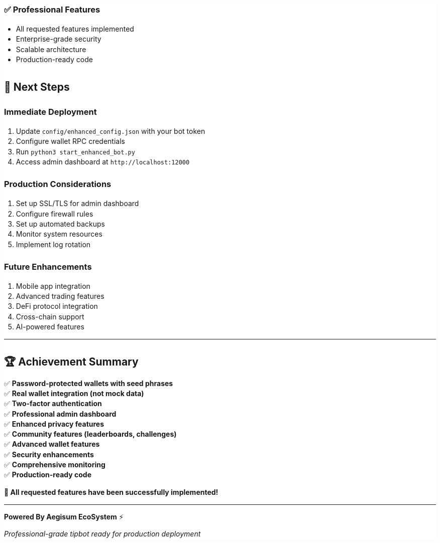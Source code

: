 ### **✅ Professional Features**
- All requested features implemented
- Enterprise-grade security
- Scalable architecture
- Production-ready code

## 🎯 **Next Steps**

### **Immediate Deployment**
1. Update `config/enhanced_config.json` with your bot token
2. Configure wallet RPC credentials
3. Run `python3 start_enhanced_bot.py`
4. Access admin dashboard at `http://localhost:12000`

### **Production Considerations**
1. Set up SSL/TLS for admin dashboard
2. Configure firewall rules
3. Set up automated backups
4. Monitor system resources
5. Implement log rotation

### **Future Enhancements**
1. Mobile app integration
2. Advanced trading features
3. DeFi protocol integration
4. Cross-chain support
5. AI-powered features

---

## 🏆 **Achievement Summary**

✅ **Password-protected wallets with seed phrases**  
✅ **Real wallet integration (not mock data)**  
✅ **Two-factor authentication**  
✅ **Professional admin dashboard**  
✅ **Enhanced privacy features**  
✅ **Community features (leaderboards, challenges)**  
✅ **Advanced wallet features**  
✅ **Security enhancements**  
✅ **Comprehensive monitoring**  
✅ **Production-ready code**  

**🎉 All requested features have been successfully implemented!**

---

**Powered By Aegisum EcoSystem** ⚡

*Professional-grade tipbot ready for production deployment*